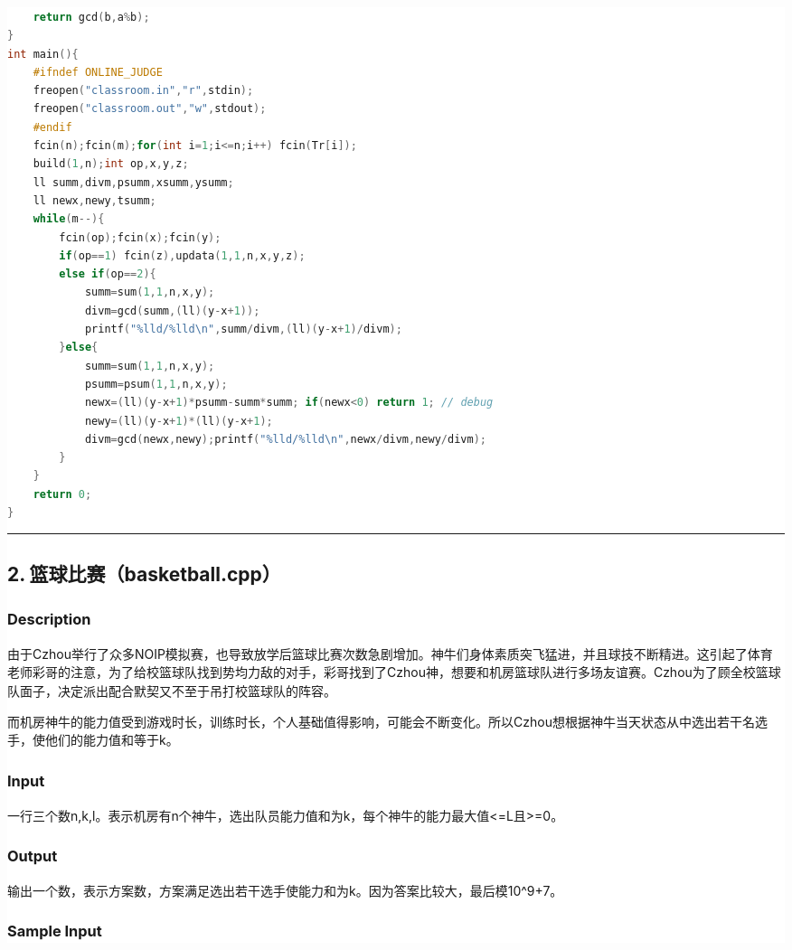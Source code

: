 ```cpp
	return gcd(b,a%b);
}
int main(){
	#ifndef ONLINE_JUDGE
	freopen("classroom.in","r",stdin);
	freopen("classroom.out","w",stdout);
	#endif
	fcin(n);fcin(m);for(int i=1;i<=n;i++) fcin(Tr[i]);
	build(1,n);int op,x,y,z; 
	ll summ,divm,psumm,xsumm,ysumm;
	ll newx,newy,tsumm;
	while(m--){
		fcin(op);fcin(x);fcin(y);
		if(op==1) fcin(z),updata(1,1,n,x,y,z);
		else if(op==2){
			summ=sum(1,1,n,x,y);
			divm=gcd(summ,(ll)(y-x+1));
			printf("%lld/%lld\n",summ/divm,(ll)(y-x+1)/divm);
		}else{
			summ=sum(1,1,n,x,y);
			psumm=psum(1,1,n,x,y);
			newx=(ll)(y-x+1)*psumm-summ*summ; if(newx<0) return 1; // debug
			newy=(ll)(y-x+1)*(ll)(y-x+1);
			divm=gcd(newx,newy);printf("%lld/%lld\n",newx/divm,newy/divm);
		}
	}
	return 0;
}
```

---

## 2. 篮球比赛（basketball.cpp）

### Description

由于Czhou举行了众多NOIP模拟赛，也导致放学后篮球比赛次数急剧增加。神牛们身体素质突飞猛进，并且球技不断精进。这引起了体育老师彩哥的注意，为了给校篮球队找到势均力敌的对手，彩哥找到了Czhou神，想要和机房篮球队进行多场友谊赛。Czhou为了顾全校篮球队面子，决定派出配合默契又不至于吊打校篮球队的阵容。

而机房神牛的能力值受到游戏时长，训练时长，个人基础值得影响，可能会不断变化。所以Czhou想根据神牛当天状态从中选出若干名选手，使他们的能力值和等于k。

### Input

一行三个数n,k,l。表示机房有n个神牛，选出队员能力值和为k，每个神牛的能力最大值<=L且>=0。

### Output

输出一个数，表示方案数，方案满足选出若干选手使能力和为k。因为答案比较大，最后模10^9+7。

### Sample Input
